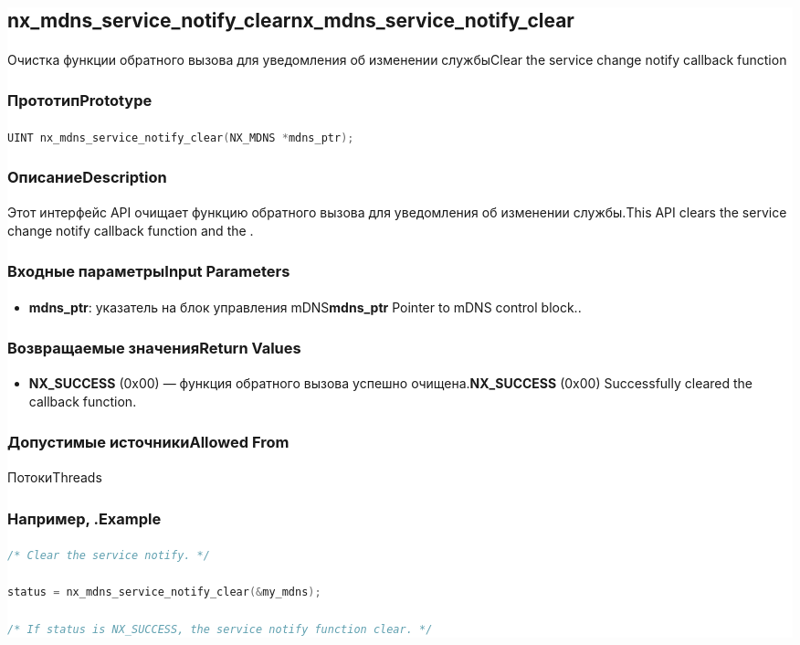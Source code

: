 ## <a name="nx_mdns_service_notify_clear"></a><span data-ttu-id="02e1f-402">nx_mdns_service_notify_clear</span><span class="sxs-lookup"><span data-stu-id="02e1f-402">nx_mdns_service_notify_clear</span></span>

<span data-ttu-id="02e1f-403">Очистка функции обратного вызова для уведомления об изменении службы</span><span class="sxs-lookup"><span data-stu-id="02e1f-403">Clear the service change notify callback function</span></span>

### <a name="prototype"></a><span data-ttu-id="02e1f-404">Прототип</span><span class="sxs-lookup"><span data-stu-id="02e1f-404">Prototype</span></span>

```C
UINT nx_mdns_service_notify_clear(NX_MDNS *mdns_ptr);
```

### <a name="description"></a><span data-ttu-id="02e1f-405">Описание</span><span class="sxs-lookup"><span data-stu-id="02e1f-405">Description</span></span>

<span data-ttu-id="02e1f-406">Этот интерфейс API очищает функцию обратного вызова для уведомления об изменении службы.</span><span class="sxs-lookup"><span data-stu-id="02e1f-406">This API clears the service change notify callback function and the .</span></span>

### <a name="input-parameters"></a><span data-ttu-id="02e1f-407">Входные параметры</span><span class="sxs-lookup"><span data-stu-id="02e1f-407">Input Parameters</span></span>

- <span data-ttu-id="02e1f-408">**mdns_ptr**: указатель на блок управления mDNS</span><span class="sxs-lookup"><span data-stu-id="02e1f-408">**mdns_ptr** Pointer to mDNS control block..</span></span>

### <a name="return-values"></a><span data-ttu-id="02e1f-409">Возвращаемые значения</span><span class="sxs-lookup"><span data-stu-id="02e1f-409">Return Values</span></span>

- <span data-ttu-id="02e1f-410">**NX_SUCCESS** (0x00) — функция обратного вызова успешно очищена.</span><span class="sxs-lookup"><span data-stu-id="02e1f-410">**NX_SUCCESS** (0x00) Successfully cleared the callback function.</span></span>

### <a name="allowed-from"></a><span data-ttu-id="02e1f-411">Допустимые источники</span><span class="sxs-lookup"><span data-stu-id="02e1f-411">Allowed From</span></span>

<span data-ttu-id="02e1f-412">Потоки</span><span class="sxs-lookup"><span data-stu-id="02e1f-412">Threads</span></span>

### <a name="example"></a><span data-ttu-id="02e1f-413">Например, .</span><span class="sxs-lookup"><span data-stu-id="02e1f-413">Example</span></span>

```C
/* Clear the service notify. */

status = nx_mdns_service_notify_clear(&my_mdns);

/* If status is NX_SUCCESS, the service notify function clear. */
```
